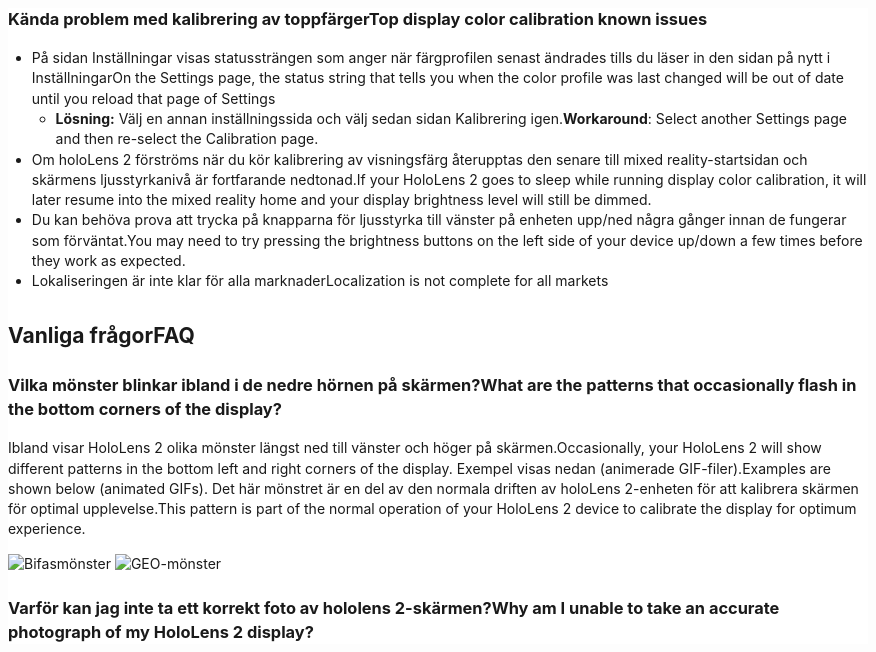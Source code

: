 ### <a name="top-display-color-calibration-known-issues"></a><span data-ttu-id="b5b3e-147">Kända problem med kalibrering av toppfärger</span><span class="sxs-lookup"><span data-stu-id="b5b3e-147">Top display color calibration known issues</span></span>

- <span data-ttu-id="b5b3e-148">På sidan Inställningar visas statussträngen som anger när färgprofilen senast ändrades tills du läser in den sidan på nytt i Inställningar</span><span class="sxs-lookup"><span data-stu-id="b5b3e-148">On the Settings page, the status string that tells you when the color profile was last changed will be out of date until you reload that page of Settings</span></span> 
    - <span data-ttu-id="b5b3e-149">**Lösning:** Välj en annan inställningssida och välj sedan sidan Kalibrering igen.</span><span class="sxs-lookup"><span data-stu-id="b5b3e-149">**Workaround**: Select another Settings page and then re-select the Calibration page.</span></span>
- <span data-ttu-id="b5b3e-150">Om holoLens 2 förströms när du kör kalibrering av visningsfärg återupptas den senare till mixed reality-startsidan och skärmens ljusstyrkanivå är fortfarande nedtonad.</span><span class="sxs-lookup"><span data-stu-id="b5b3e-150">If your HoloLens 2 goes to sleep while running display color calibration, it will later resume into the mixed reality home and your display brightness level will still be dimmed.</span></span>
- <span data-ttu-id="b5b3e-151">Du kan behöva prova att trycka på knapparna för ljusstyrka till vänster på enheten upp/ned några gånger innan de fungerar som förväntat.</span><span class="sxs-lookup"><span data-stu-id="b5b3e-151">You may need to try pressing the brightness buttons on the left side of your device up/down a few times before they work as expected.</span></span>
- <span data-ttu-id="b5b3e-152">Lokaliseringen är inte klar för alla marknader</span><span class="sxs-lookup"><span data-stu-id="b5b3e-152">Localization is not complete for all markets</span></span>

## <a name="faq"></a><span data-ttu-id="b5b3e-153">Vanliga frågor</span><span class="sxs-lookup"><span data-stu-id="b5b3e-153">FAQ</span></span>

### <a name="what-are-the-patterns-that-occasionally-flash-in-the-bottom-corners-of-the-display"></a><span data-ttu-id="b5b3e-154">Vilka mönster blinkar ibland i de nedre hörnen på skärmen?</span><span class="sxs-lookup"><span data-stu-id="b5b3e-154">What are the patterns that occasionally flash in the bottom corners of the display?</span></span>

<span data-ttu-id="b5b3e-155">Ibland visar HoloLens 2 olika mönster längst ned till vänster och höger på skärmen.</span><span class="sxs-lookup"><span data-stu-id="b5b3e-155">Occasionally, your HoloLens 2 will show different patterns in the bottom left and right corners of the display.</span></span> <span data-ttu-id="b5b3e-156">Exempel visas nedan (animerade GIF-filer).</span><span class="sxs-lookup"><span data-stu-id="b5b3e-156">Examples are shown below (animated GIFs).</span></span> <span data-ttu-id="b5b3e-157">Det här mönstret är en del av den normala driften av holoLens 2-enheten för att kalibrera skärmen för optimal upplevelse.</span><span class="sxs-lookup"><span data-stu-id="b5b3e-157">This pattern is part of the normal operation of your HoloLens 2 device to calibrate the display for optimum experience.</span></span>

![Bifasmönster](./images/DAT-Biphase-Fiducial.gif) ![GEO-mönster](./images/DAT-GEO-Fiducial.gif)

### <a name="why-am-i-unable-to-take-an-accurate-photograph-of-my-hololens-2-display"></a><span data-ttu-id="b5b3e-160">Varför kan jag inte ta ett korrekt foto av hololens 2-skärmen?</span><span class="sxs-lookup"><span data-stu-id="b5b3e-160">Why am I unable to take an accurate photograph of my HoloLens 2 display?</span></span>
